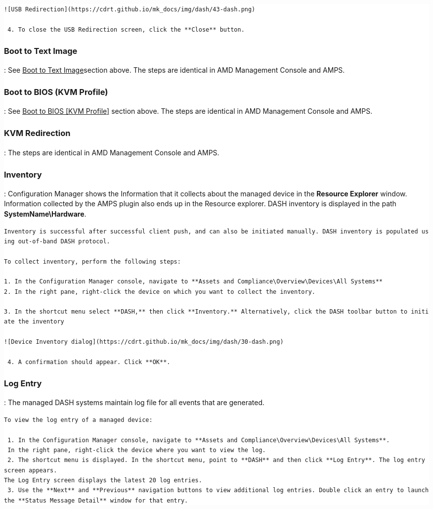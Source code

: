 	![USB Redirection](https://cdrt.github.io/mk_docs/img/dash/43-dash.png)

	 4. To close the USB Redirection screen, click the **Close** button.

### Boot to Text Image

:	See [Boot to Text Image](#boot-to-text-image-feature)section above. The steps are identical in AMD Management Console and AMPS.

### Boot to BIOS (KVM Profile)

:	See [Boot to BIOS [KVM Profile]](#boot-to-bios-with-kvm-profile) section above. The steps are identical in AMD Management Console and AMPS.

### KVM Redirection

:	The steps are identical in AMD Management Console and AMPS.

### Inventory

:	Configuration Manager shows the Information that it collects about the managed device in the **Resource Explorer** window. Information collected by the AMPS plugin also ends up in the Resource explorer. DASH inventory is displayed in the path **SystemName\Hardware**.

	Inventory is successful after successful client push, and can also be initiated manually. DASH inventory is populated using out-of-band DASH protocol.

	To collect inventory, perform the following steps:

	1. In the Configuration Manager console, navigate to **Assets and Compliance\Overview\Devices\All Systems**
	2. In the right pane, right-click the device on which you want to collect the inventory.

	3. In the shortcut menu select **DASH,** then click **Inventory.** Alternatively, click the DASH toolbar button to initiate the inventory

	![Device Inventory dialog](https://cdrt.github.io/mk_docs/img/dash/30-dash.png)

	 4. A confirmation should appear. Click **OK**.

### Log Entry

:	The managed DASH systems maintain log file for all events that are generated.

	To view the log entry of a managed device:

	 1. In the Configuration Manager console, navigate to **Assets and Compliance\Overview\Devices\All Systems**.
	 In the right pane, right-click the device where you want to view the log.
	 2. The shortcut menu is displayed. In the shortcut menu, point to **DASH** and then click **Log Entry**. The log entry screen appears.
	The Log Entry screen displays the latest 20 log entries.
	 3. Use the **Next** and **Previous** navigation buttons to view additional log entries. Double click an entry to launch the **Status Message Detail** window for that entry.
